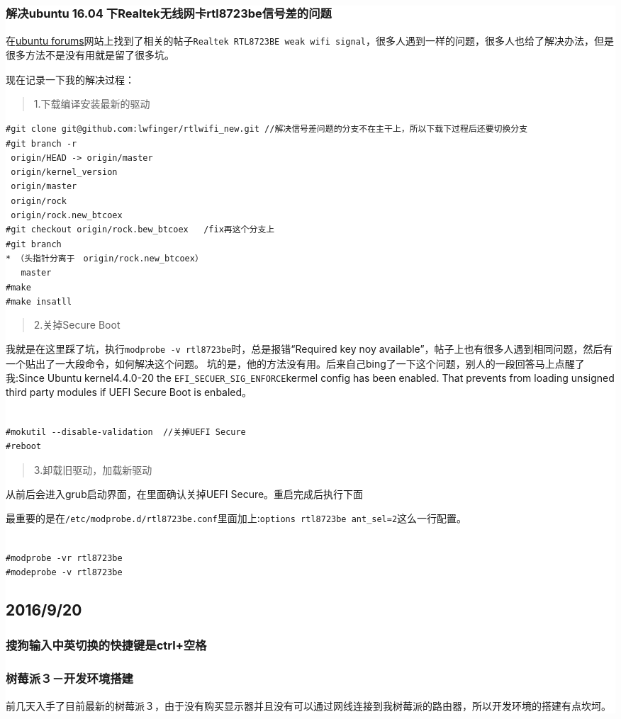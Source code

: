 ### 解决ubuntu 16.04 下Realtek无线网卡rtl8723be信号差的问题

在[ubuntu forums](https://ubuntuforums.org)网站上找到了相关的帖子`Realtek RTL8723BE weak wifi signal`，很多人遇到一样的问题，很多人也给了解决办法，但是很多方法不是没有用就是留了很多坑。

现在记录一下我的解决过程：

> 1.下载编译安装最新的驱动

<pre><code>#git clone git@github.com:lwfinger/rtlwifi_new.git //解决信号差问题的分支不在主干上，所以下载下过程后还要切换分支
#git branch -r 
 origin/HEAD -> origin/master
 origin/kernel_version
 origin/master
 origin/rock
 origin/rock.new_btcoex
#git checkout origin/rock.bew_btcoex   /fix再这个分支上
#git branch
* （头指针分离于　origin/rock.new_btcoex）
   master
#make 
#make insatll
</code></pre>

> 2.关掉Secure Boot

我就是在这里踩了坑，执行`modprobe -v rtl8723be`时，总是报错“Required key noy available”，帖子上也有很多人遇到相同问题，然后有一个贴出了一大段命令，如何解决这个问题。
坑的是，他的方法没有用。后来自己bing了一下这个问题，别人的一段回答马上点醒了我:Since Ubuntu kernel4.4.0-20 the `EFI_SECUER_SIG_ENFORCE`kermel config has been enabled.
That prevents from loading unsigned third party modules if UEFI Secure Boot is enbaled。
<pre><code>
#mokutil --disable-validation  //关掉UEFI Secure
#reboot
</code></pre>

> 3.卸载旧驱动，加载新驱动

从前后会进入grub启动界面，在里面确认关掉UEFI Secure。重启完成后执行下面

最重要的是在`/etc/modprobe.d/rtl8723be.conf`里面加上:`options rtl8723be ant_sel=2`这么一行配置。
<pre><code>
#modprobe -vr rtl8723be
#modeprobe -v rtl8723be
</code></pre>



## 2016/9/20

### 搜狗输入中英切换的快捷键是ctrl+空格

### 树莓派３－开发环境搭建
前几天入手了目前最新的树莓派３，由于没有购买显示器并且没有可以通过网线连接到我树莓派的路由器，所以开发环境的搭建有点坎坷。
